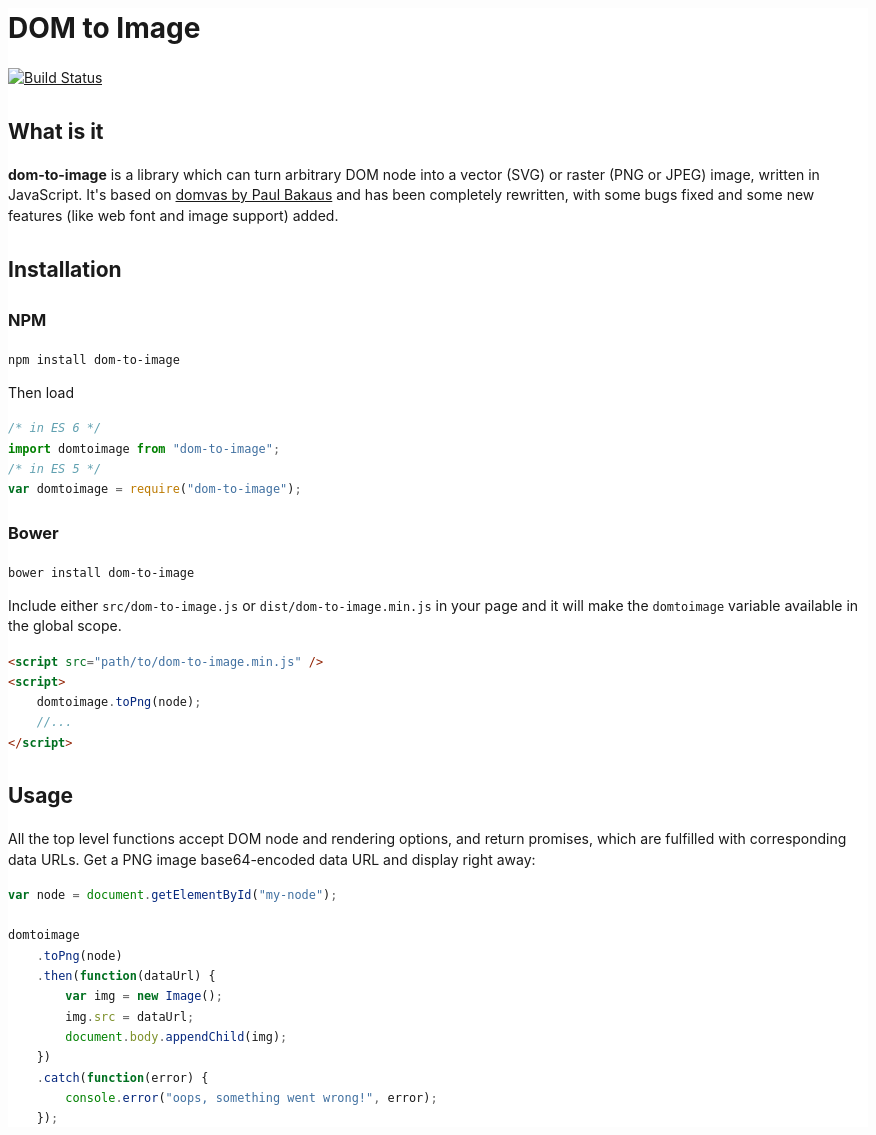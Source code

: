 # DOM to Image

[![Build Status](https://travis-ci.org/tsayen/dom-to-image.svg?branch=master)](https://travis-ci.org/tsayen/dom-to-image)

## What is it

**dom-to-image** is a library which can turn arbitrary DOM node into
a vector (SVG) or raster (PNG or JPEG) image, written in JavaScript. It's
based on [domvas by Paul Bakaus](https://github.com/pbakaus/domvas)
and has been completely rewritten, with some bugs fixed and some new
features (like web font and image support) added.

## Installation

### NPM

`npm install dom-to-image`

Then load

```javascript
/* in ES 6 */
import domtoimage from "dom-to-image";
/* in ES 5 */
var domtoimage = require("dom-to-image");
```

### Bower

`bower install dom-to-image`

Include either `src/dom-to-image.js` or `dist/dom-to-image.min.js` in your page
and it will make the `domtoimage` variable available in the global scope.

```html
<script src="path/to/dom-to-image.min.js" />
<script>
	domtoimage.toPng(node);
	//...
</script>
```

## Usage

All the top level functions accept DOM node and rendering options,
and return promises, which are fulfilled with corresponding data URLs.
Get a PNG image base64-encoded data URL and display right away:

```javascript
var node = document.getElementById("my-node");

domtoimage
	.toPng(node)
	.then(function(dataUrl) {
		var img = new Image();
		img.src = dataUrl;
		document.body.appendChild(img);
	})
	.catch(function(error) {
		console.error("oops, something went wrong!", error);
	});
```
